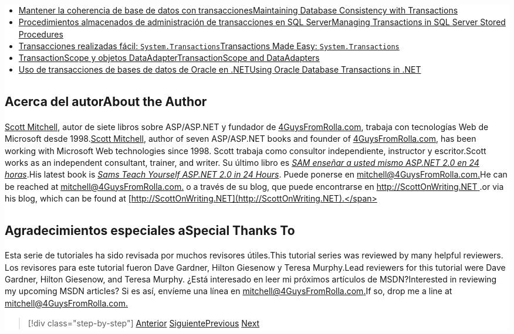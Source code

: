 - [<span data-ttu-id="76579-310">Mantener la coherencia de base de datos con transacciones</span><span class="sxs-lookup"><span data-stu-id="76579-310">Maintaining Database Consistency with Transactions</span></span>](http://aspnet.4guysfromrolla.com/articles/072705-1.aspx)
- [<span data-ttu-id="76579-311">Procedimientos almacenados de administración de transacciones en SQL Server</span><span class="sxs-lookup"><span data-stu-id="76579-311">Managing Transactions in SQL Server Stored Procedures</span></span>](http://www.4guysfromrolla.com/webtech/080305-1.shtml)
- [<span data-ttu-id="76579-312">Transacciones realizadas fácil: `System.Transactions`</span><span class="sxs-lookup"><span data-stu-id="76579-312">Transactions Made Easy: `System.Transactions`</span></span>](https://blogs.msdn.com/florinlazar/archive/2004/07/23/192239.aspx)
- [<span data-ttu-id="76579-313">TransactionScope y objetos DataAdapter</span><span class="sxs-lookup"><span data-stu-id="76579-313">TransactionScope and DataAdapters</span></span>](http://andyclymer.blogspot.com/2007/01/transactionscope-and-dataadapters.html)
- [<span data-ttu-id="76579-314">Uso de transacciones de bases de datos de Oracle en .NET</span><span class="sxs-lookup"><span data-stu-id="76579-314">Using Oracle Database Transactions in .NET</span></span>](http://www.oracle.com/technology/pub/articles/price_dbtrans_dotnet.html)

## <a name="about-the-author"></a><span data-ttu-id="76579-315">Acerca del autor</span><span class="sxs-lookup"><span data-stu-id="76579-315">About the Author</span></span>

<span data-ttu-id="76579-316">[Scott Mitchell](http://www.4guysfromrolla.com/ScottMitchell.shtml), autor de siete libros sobre ASP/ASP.NET y fundador de [4GuysFromRolla.com](http://www.4guysfromrolla.com), trabaja con tecnologías Web de Microsoft desde 1998.</span><span class="sxs-lookup"><span data-stu-id="76579-316">[Scott Mitchell](http://www.4guysfromrolla.com/ScottMitchell.shtml), author of seven ASP/ASP.NET books and founder of [4GuysFromRolla.com](http://www.4guysfromrolla.com), has been working with Microsoft Web technologies since 1998.</span></span> <span data-ttu-id="76579-317">Scott trabaja como consultor independiente, instructor y escritor.</span><span class="sxs-lookup"><span data-stu-id="76579-317">Scott works as an independent consultant, trainer, and writer.</span></span> <span data-ttu-id="76579-318">Su último libro es [*SAM enseñar a usted mismo ASP.NET 2.0 en 24 horas*](https://www.amazon.com/exec/obidos/ASIN/0672327384/4guysfromrollaco).</span><span class="sxs-lookup"><span data-stu-id="76579-318">His latest book is [*Sams Teach Yourself ASP.NET 2.0 in 24 Hours*](https://www.amazon.com/exec/obidos/ASIN/0672327384/4guysfromrollaco).</span></span> <span data-ttu-id="76579-319">Puede ponerse en [ mitchell@4GuysFromRolla.com.](mailto:mitchell@4GuysFromRolla.com)</span><span class="sxs-lookup"><span data-stu-id="76579-319">He can be reached at [mitchell@4GuysFromRolla.com.](mailto:mitchell@4GuysFromRolla.com)</span></span> <span data-ttu-id="76579-320">o a través de su blog, que puede encontrarse en [ http://ScottOnWriting.NET ](http://ScottOnWriting.NET).</span><span class="sxs-lookup"><span data-stu-id="76579-320">or via his blog, which can be found at [http://ScottOnWriting.NET](http://ScottOnWriting.NET).</span></span>

## <a name="special-thanks-to"></a><span data-ttu-id="76579-321">Agradecimientos especiales a</span><span class="sxs-lookup"><span data-stu-id="76579-321">Special Thanks To</span></span>

<span data-ttu-id="76579-322">Esta serie de tutoriales ha sido revisada por muchos revisores útiles.</span><span class="sxs-lookup"><span data-stu-id="76579-322">This tutorial series was reviewed by many helpful reviewers.</span></span> <span data-ttu-id="76579-323">Los revisores para este tutorial fueron Dave Gardner, Hilton Giesenow y Teresa Murphy.</span><span class="sxs-lookup"><span data-stu-id="76579-323">Lead reviewers for this tutorial were Dave Gardner, Hilton Giesenow, and Teresa Murphy.</span></span> <span data-ttu-id="76579-324">¿Está interesado en leer mi próximos artículos de MSDN?</span><span class="sxs-lookup"><span data-stu-id="76579-324">Interested in reviewing my upcoming MSDN articles?</span></span> <span data-ttu-id="76579-325">Si es así, envíeme una línea en [ mitchell@4GuysFromRolla.com.](mailto:mitchell@4GuysFromRolla.com)</span><span class="sxs-lookup"><span data-stu-id="76579-325">If so, drop me a line at [mitchell@4GuysFromRolla.com.](mailto:mitchell@4GuysFromRolla.com)</span></span>

> [!div class="step-by-step"]
> <span data-ttu-id="76579-326">[Anterior](batch-inserting-cs.md)
> [Siguiente](batch-updating-vb.md)</span><span class="sxs-lookup"><span data-stu-id="76579-326">[Previous](batch-inserting-cs.md)
[Next](batch-updating-vb.md)</span></span>
